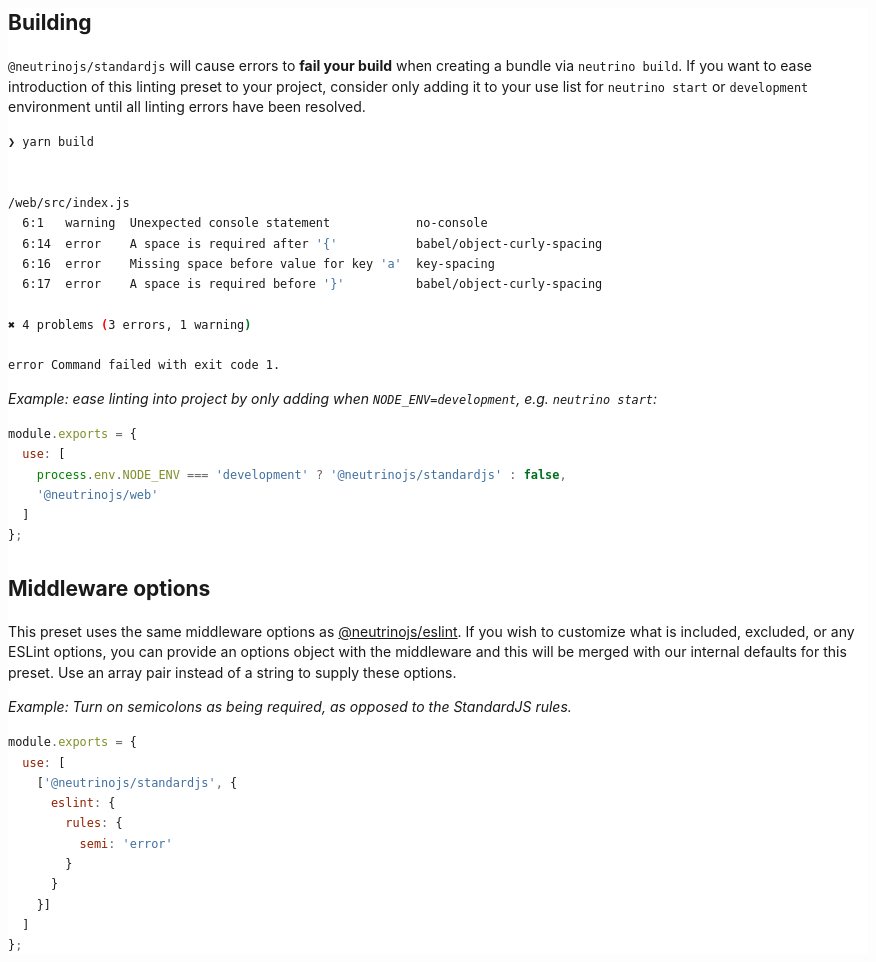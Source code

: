 
## Building

`@neutrinojs/standardjs` will cause errors to **fail your build** when creating a bundle via `neutrino build`. If
you want to ease introduction of this linting preset to your project, consider only adding it to your use list for
`neutrino start` or `development` environment until all linting errors have been resolved.

```bash
❯ yarn build


/web/src/index.js
  6:1   warning  Unexpected console statement            no-console
  6:14  error    A space is required after '{'           babel/object-curly-spacing
  6:16  error    Missing space before value for key 'a'  key-spacing
  6:17  error    A space is required before '}'          babel/object-curly-spacing

✖ 4 problems (3 errors, 1 warning)

error Command failed with exit code 1.
```

_Example: ease linting into project by only adding when `NODE_ENV=development`, e.g. `neutrino start`:_

```js
module.exports = {
  use: [
    process.env.NODE_ENV === 'development' ? '@neutrinojs/standardjs' : false,
    '@neutrinojs/web'
  ]
};
```

## Middleware options

This preset uses the same middleware options as [@neutrinojs/eslint](https://neutrinojs.org/packages/eslint/).
If you wish to customize what is included, excluded, or any ESLint options, you can provide an options object with the
middleware and this will be merged with our internal defaults for this preset. Use an array pair instead of a string
to supply these options.

_Example: Turn on semicolons as being required, as opposed to the StandardJS rules._

```js
module.exports = {
  use: [
    ['@neutrinojs/standardjs', {
      eslint: {
        rules: {
          semi: 'error'
        }
      }
    }]
  ]
};
```
